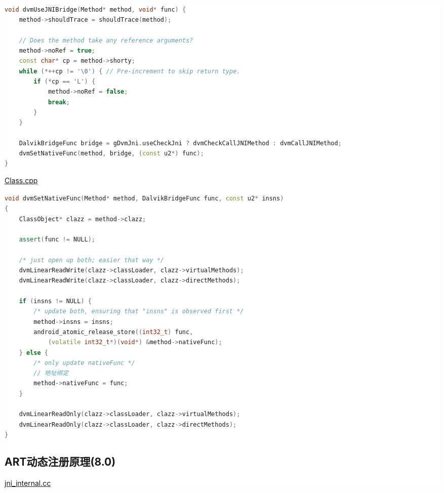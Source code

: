 ```cpp
void dvmUseJNIBridge(Method* method, void* func) {
    method->shouldTrace = shouldTrace(method);

    // Does the method take any reference arguments?
    method->noRef = true;
    const char* cp = method->shorty;
    while (*++cp != '\0') { // Pre-increment to skip return type.
        if (*cp == 'L') {
            method->noRef = false;
            break;
        }
    }

    DalvikBridgeFunc bridge = gDvmJni.useCheckJni ? dvmCheckCallJNIMethod : dvmCallJNIMethod;
    dvmSetNativeFunc(method, bridge, (const u2*) func);
}
```

[Class.cpp](http://androidxref.com/4.4.4_r1/xref/dalvik/vm/oo/Class.cpp)

```cpp
void dvmSetNativeFunc(Method* method, DalvikBridgeFunc func, const u2* insns)
{
    ClassObject* clazz = method->clazz;

    assert(func != NULL);

    /* just open up both; easier that way */
    dvmLinearReadWrite(clazz->classLoader, clazz->virtualMethods);
    dvmLinearReadWrite(clazz->classLoader, clazz->directMethods);

    if (insns != NULL) {
        /* update both, ensuring that "insns" is observed first */
        method->insns = insns;
        android_atomic_release_store((int32_t) func,
            (volatile int32_t*)(void*) &method->nativeFunc);
    } else {
        /* only update nativeFunc */
        // 地址绑定
        method->nativeFunc = func;
    }

    dvmLinearReadOnly(clazz->classLoader, clazz->virtualMethods);
    dvmLinearReadOnly(clazz->classLoader, clazz->directMethods);
}
```



## ART动态注册原理(8.0)

[jni_internal.cc](http://androidxref.com/4.4.4_r1/xref/art/runtime/jni_internal.cc)
